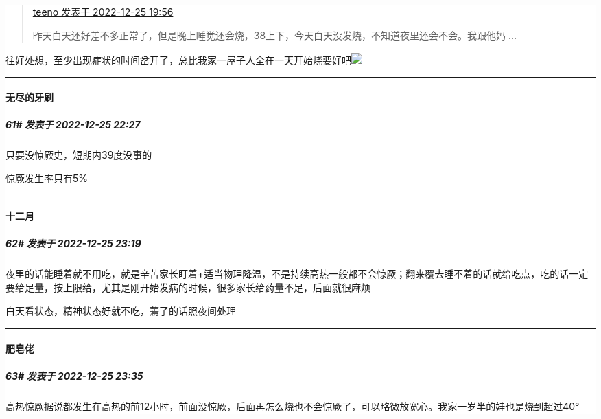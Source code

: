 <blockquote><a href="httphttps://bbs.saraba1st.com/2b/forum.php?mod=redirect&amp;goto=findpost&amp;pid=59086487&amp;ptid=2111439" target="_blank">teeno 发表于 2022-12-25 19:56</a>

昨天白天还好差不多正常了，但是晚上睡觉还会烧，38上下，今天白天没发烧，不知道夜里还会不会。我跟他妈 ...</blockquote>
往好处想，至少出现症状的时间岔开了，总比我家一屋子人全在一天开始烧要好吧<img src="https://static.saraba1st.com/image/smiley/face2017/002.png" referrerpolicy="no-referrer">



*****

####  无尽的牙刷  
##### 61#       发表于 2022-12-25 22:27

只要没惊厥史，短期内39度没事的

惊厥发生率只有5%



*****

####  十二月  
##### 62#       发表于 2022-12-25 23:19

夜里的话能睡着就不用吃，就是辛苦家长盯着+适当物理降温，不是持续高热一般都不会惊厥；翻来覆去睡不着的话就给吃点，吃的话一定要给足量，按上限给，尤其是刚开始发病的时候，很多家长给药量不足，后面就很麻烦

白天看状态，精神状态好就不吃，蔫了的话照夜间处理



*****

####  肥皂佬  
##### 63#       发表于 2022-12-25 23:35

高热惊厥据说都发生在高热的前12小时，前面没惊厥，后面再怎么烧也不会惊厥了，可以略微放宽心。我家一岁半的娃也是烧到超过40°

